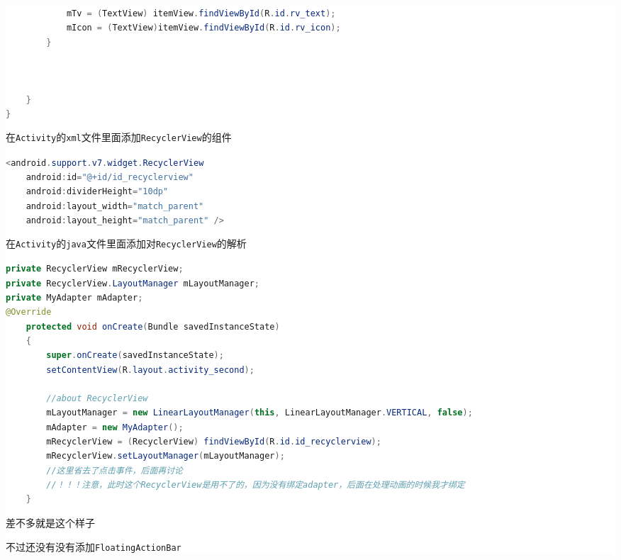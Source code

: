 ```java
            mTv = (TextView) itemView.findViewById(R.id.rv_text);
            mIcon = (TextView)itemView.findViewById(R.id.rv_icon);
        }



    }
}
```

在`Activity`的`xml`文件里面添加`RecyclerView`的组件

```java
<android.support.v7.widget.RecyclerView
    android:id="@+id/id_recyclerview"
    android:dividerHeight="10dp"
    android:layout_width="match_parent"
    android:layout_height="match_parent" />
```

在`Activity`的`java`文件里面添加对`RecyclerView`的解析

```java
private RecyclerView mRecyclerView;
private RecyclerView.LayoutManager mLayoutManager;
private MyAdapter mAdapter;
@Override
    protected void onCreate(Bundle savedInstanceState)
    {
        super.onCreate(savedInstanceState);
        setContentView(R.layout.activity_second);

        //about RecyclerView
        mLayoutManager = new LinearLayoutManager(this, LinearLayoutManager.VERTICAL, false);
        mAdapter = new MyAdapter();
        mRecyclerView = (RecyclerView) findViewById(R.id.id_recyclerview);
        mRecyclerView.setLayoutManager(mLayoutManager);
        //这里省去了点击事件，后面再讨论
        //！！！注意，此时这个RecyclerView是用不了的，因为没有绑定adapter，后面在处理动画的时候我才绑定
    }
```

差不多就是这个样子

不过还没有没有添加`FloatingActionBar`
